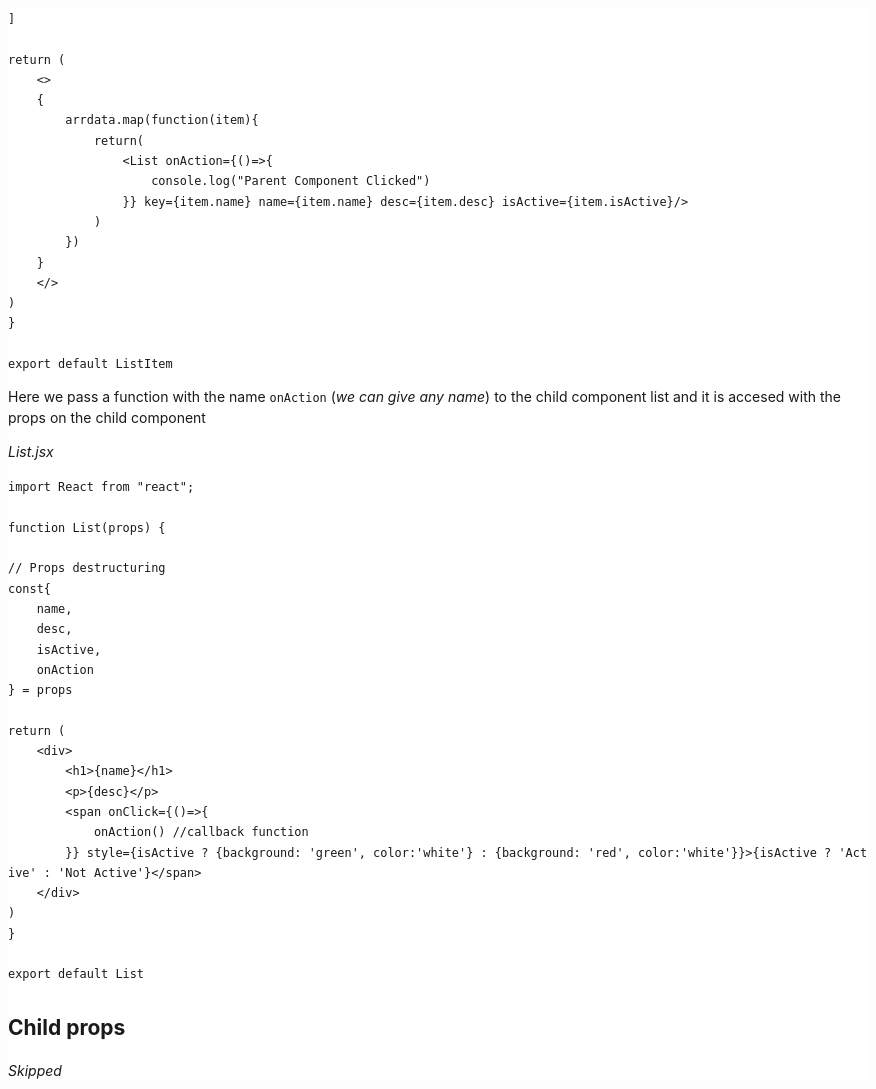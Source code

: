```
]

return (
    <>
    {
        arrdata.map(function(item){
            return(
                <List onAction={()=>{
                    console.log("Parent Component Clicked")
                }} key={item.name} name={item.name} desc={item.desc} isActive={item.isActive}/>
            )
        })
    }
    </>
)
}

export default ListItem
```
Here we pass a function with the name `onAction` (_we can give any name_) to the child component list and it is accesed with the props on the child component

_List.jsx_
```
import React from "react";

function List(props) {

// Props destructuring
const{
    name,
    desc,
    isActive,
    onAction
} = props

return (
    <div>
        <h1>{name}</h1>
        <p>{desc}</p>
        <span onClick={()=>{
            onAction() //callback function
        }} style={isActive ? {background: 'green', color:'white'} : {background: 'red', color:'white'}}>{isActive ? 'Active' : 'Not Active'}</span>
    </div>
)
}

export default List
```

## Child props
_Skipped_
